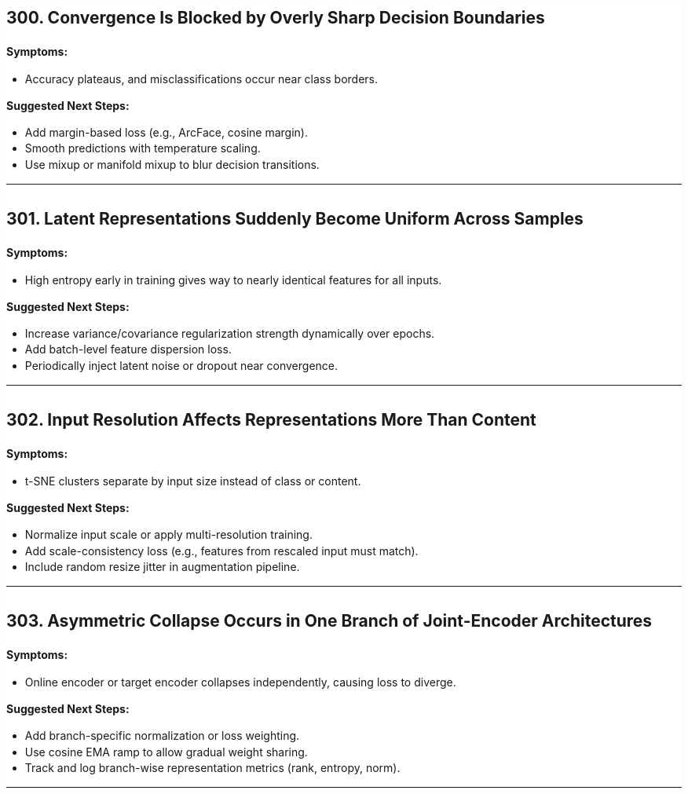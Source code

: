 
## 300. Convergence Is Blocked by Overly Sharp Decision Boundaries

**Symptoms:**
- Accuracy plateaus, and misclassifications occur near class borders.

**Suggested Next Steps:**
- Add margin-based loss (e.g., ArcFace, cosine margin).
- Smooth predictions with temperature scaling.
- Use mixup or manifold mixup to blur decision transitions.

---

## 301. Latent Representations Suddenly Become Uniform Across Samples

**Symptoms:**
- High entropy early in training gives way to nearly identical features for all inputs.

**Suggested Next Steps:**
- Increase variance/covariance regularization strength dynamically over epochs.
- Add batch-level feature dispersion loss.
- Periodically inject latent noise or dropout near convergence.

---

## 302. Input Resolution Affects Representations More Than Content

**Symptoms:**
- t-SNE clusters separate by input size instead of class or content.

**Suggested Next Steps:**
- Normalize input scale or apply multi-resolution training.
- Add scale-consistency loss (e.g., features from rescaled input must match).
- Include random resize jitter in augmentation pipeline.

---

## 303. Asymmetric Collapse Occurs in One Branch of Joint-Encoder Architectures

**Symptoms:**
- Online encoder or target encoder collapses independently, causing loss to diverge.

**Suggested Next Steps:**
- Add branch-specific normalization or loss weighting.
- Use cosine EMA ramp to allow gradual weight sharing.
- Track and log branch-wise representation metrics (rank, entropy, norm).

---
